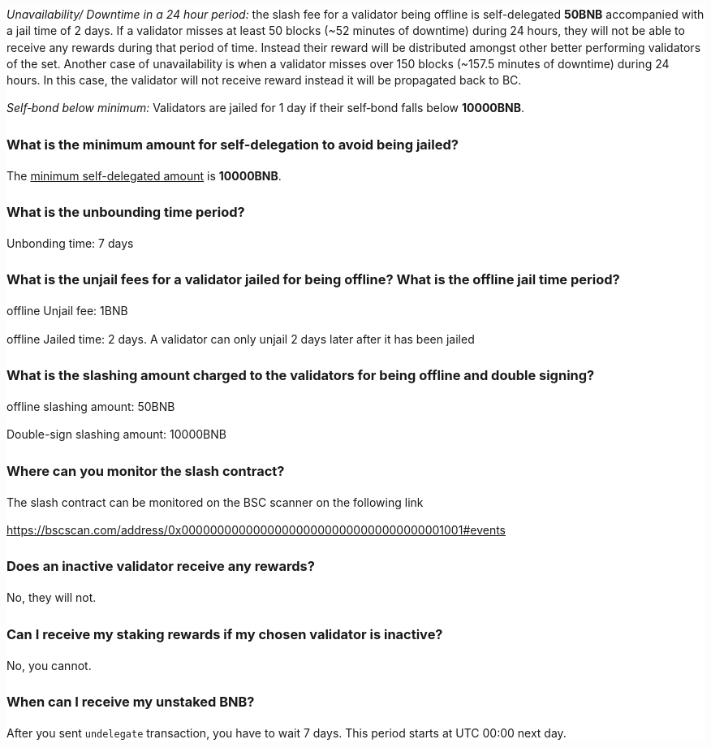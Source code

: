 *_Unavailability/ Downtime in a 24 hour period:_* the slash fee for a validator being offline is self-delegated **50BNB** accompanied with a jail time of 2 days. If a validator misses at least 50 blocks (~52 minutes of downtime) during 24 hours, they will not be able to receive any rewards during that period of time.
Instead their reward will be distributed amongst other better performing validators of the set. Another case of unavailability is when a validator misses over 150 blocks (~157.5 minutes of downtime) during 24 hours. In this case, the validator will not receive reward instead it will be propagated back to BC. 

*_Self‐bond below minimum:_* Validators are jailed for 1 day if their self‐bond falls below **10000BNB**.

### What is the minimum amount for self-delegation to avoid being jailed?

The [minimum self-delegated amount](validator/Parameters.md) is **10000BNB**.

### What is the unbounding time period?

Unbonding time: 7 days

### What is the unjail fees for a validator jailed for being offline? What is the offline jail time period? 

offline Unjail fee: 1BNB 

offline Jailed time: 2 days. A validator can only unjail 2 days later after it has been jailed

### What is the slashing amount charged to the validators for being offline and double signing?

offline slashing amount: 50BNB 

Double-sign slashing amount: 10000BNB

### Where can you monitor the slash contract?

The slash contract can be monitored on the BSC scanner on the following link

https://bscscan.com/address/0x0000000000000000000000000000000000001001#events

### Does an inactive validator receive any rewards?

No, they will not.

### Can I receive my staking rewards if my chosen validator is inactive?

No, you cannot.

### When can I receive my unstaked BNB?

After you sent `undelegate` transaction, you have to wait 7 days. This period starts at UTC 00:00 next day.
